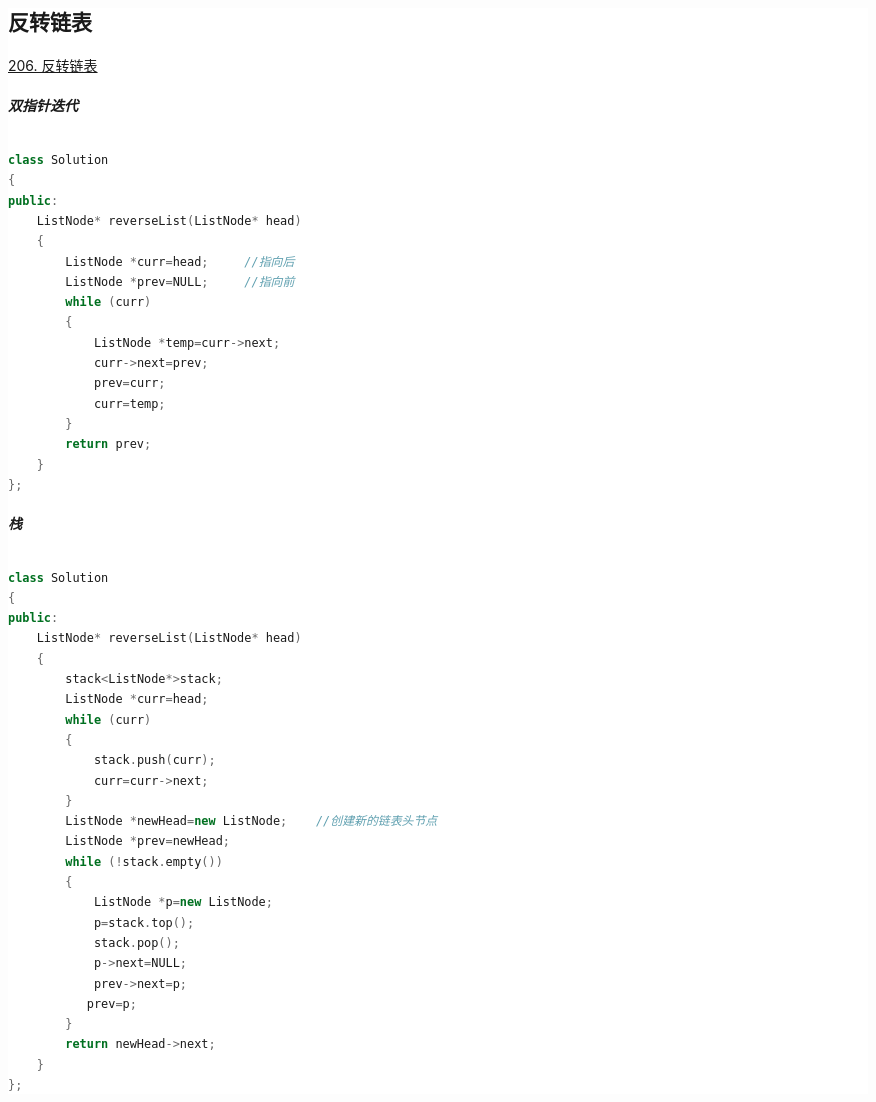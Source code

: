 



## 反转链表

[206. 反转链表](https://leetcode-cn.com/problems/reverse-linked-list/)

###### **双指针迭代**

```c++
class Solution
{
public:
    ListNode* reverseList(ListNode* head)
    {
        ListNode *curr=head;     //指向后
        ListNode *prev=NULL;     //指向前
        while (curr)
        {
            ListNode *temp=curr->next;
            curr->next=prev;
            prev=curr;
            curr=temp;
        }
        return prev;
    }
};
```



###### **栈**

```c++
class Solution
{
public:
    ListNode* reverseList(ListNode* head)
    {
        stack<ListNode*>stack;
        ListNode *curr=head;
        while (curr)
        {
            stack.push(curr);
            curr=curr->next;
        }
        ListNode *newHead=new ListNode;    //创建新的链表头节点
        ListNode *prev=newHead;
        while (!stack.empty())
        {
            ListNode *p=new ListNode;
            p=stack.top();
            stack.pop();
            p->next=NULL;
            prev->next=p;
           prev=p;
        }
        return newHead->next;
    }
};
```
